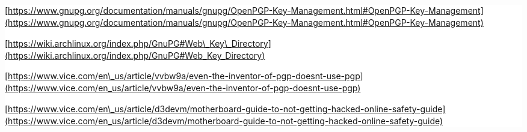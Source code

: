 [https://www.gnupg.org/documentation/manuals/gnupg/OpenPGP-Key-Management.html#OpenPGP-Key-Management](https://www.gnupg.org/documentation/manuals/gnupg/OpenPGP-Key-Management.html#OpenPGP-Key-Management)

[https://wiki.archlinux.org/index.php/GnuPG#Web\_Key\_Directory](https://wiki.archlinux.org/index.php/GnuPG#Web_Key_Directory)

[https://www.vice.com/en\_us/article/vvbw9a/even-the-inventor-of-pgp-doesnt-use-pgp](https://www.vice.com/en_us/article/vvbw9a/even-the-inventor-of-pgp-doesnt-use-pgp)

[https://www.vice.com/en\_us/article/d3devm/motherboard-guide-to-not-getting-hacked-online-safety-guide](https://www.vice.com/en_us/article/d3devm/motherboard-guide-to-not-getting-hacked-online-safety-guide)

